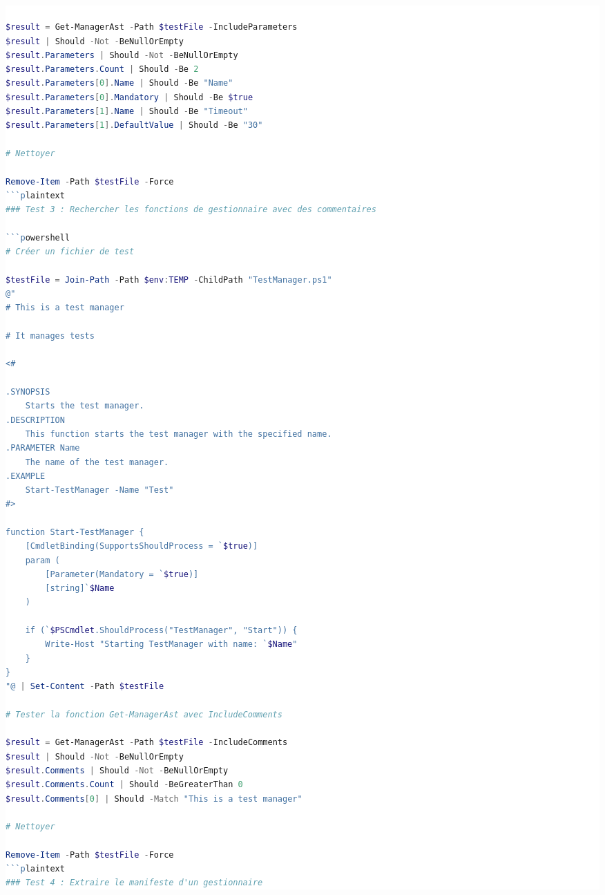 ```powershell

$result = Get-ManagerAst -Path $testFile -IncludeParameters
$result | Should -Not -BeNullOrEmpty
$result.Parameters | Should -Not -BeNullOrEmpty
$result.Parameters.Count | Should -Be 2
$result.Parameters[0].Name | Should -Be "Name"
$result.Parameters[0].Mandatory | Should -Be $true
$result.Parameters[1].Name | Should -Be "Timeout"
$result.Parameters[1].DefaultValue | Should -Be "30"

# Nettoyer

Remove-Item -Path $testFile -Force
```plaintext
### Test 3 : Rechercher les fonctions de gestionnaire avec des commentaires

```powershell
# Créer un fichier de test

$testFile = Join-Path -Path $env:TEMP -ChildPath "TestManager.ps1"
@"
# This is a test manager

# It manages tests

<#

.SYNOPSIS
    Starts the test manager.
.DESCRIPTION
    This function starts the test manager with the specified name.
.PARAMETER Name
    The name of the test manager.
.EXAMPLE
    Start-TestManager -Name "Test"
#>

function Start-TestManager {
    [CmdletBinding(SupportsShouldProcess = `$true)]
    param (
        [Parameter(Mandatory = `$true)]
        [string]`$Name
    )

    if (`$PSCmdlet.ShouldProcess("TestManager", "Start")) {
        Write-Host "Starting TestManager with name: `$Name"
    }
}
"@ | Set-Content -Path $testFile

# Tester la fonction Get-ManagerAst avec IncludeComments

$result = Get-ManagerAst -Path $testFile -IncludeComments
$result | Should -Not -BeNullOrEmpty
$result.Comments | Should -Not -BeNullOrEmpty
$result.Comments.Count | Should -BeGreaterThan 0
$result.Comments[0] | Should -Match "This is a test manager"

# Nettoyer

Remove-Item -Path $testFile -Force
```plaintext
### Test 4 : Extraire le manifeste d'un gestionnaire
```